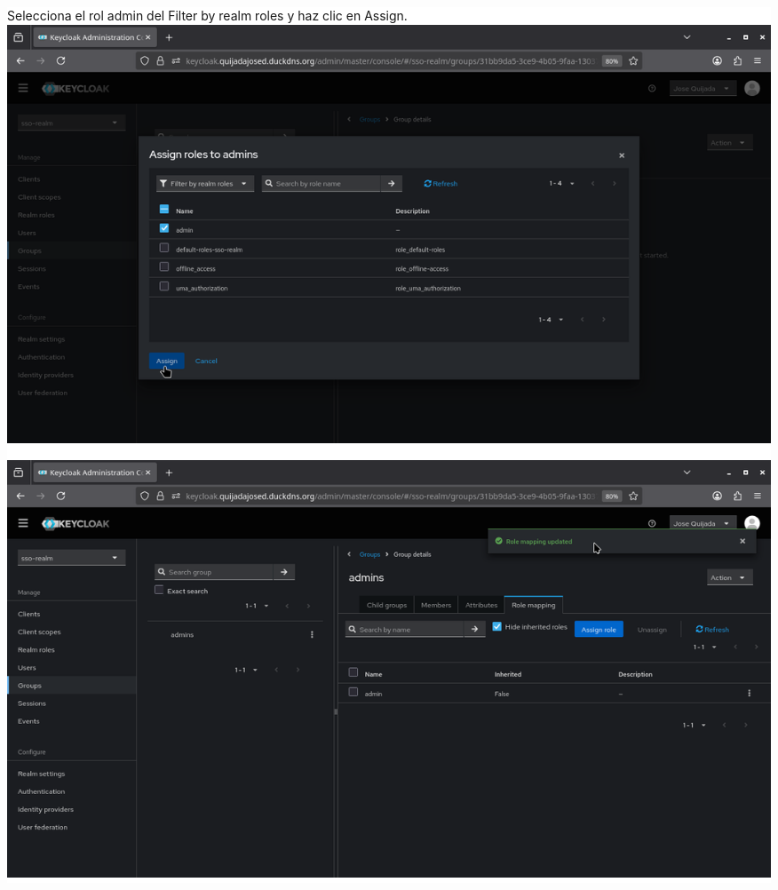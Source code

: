 Selecciona el rol admin del Filter by realm roles y haz clic en Assign.
![Captura de pantalla: Asignar rol admin al grupo admins](gallery/images/017.png)

![Captura de pantalla: Asignar rol admin al grupo admins](gallery/images/018.png)

